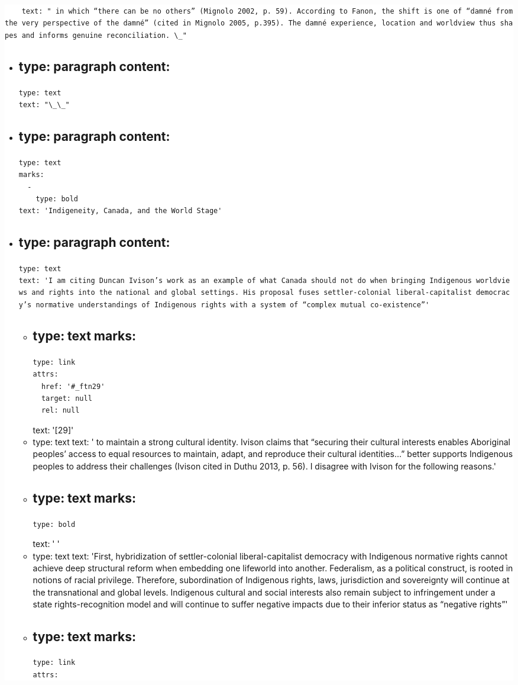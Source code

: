         text: " in which “there can be no others” (Mignolo 2002, p. 59). According to Fanon, the shift is one of “damné from the very perspective of the damné” (cited in Mignolo 2005, p.395). The damné experience, location and worldview thus shapes and informs genuine reconciliation. \_"
  -
    type: paragraph
    content:
      -
        type: text
        text: "\_\_"
  -
    type: paragraph
    content:
      -
        type: text
        marks:
          -
            type: bold
        text: 'Indigeneity, Canada, and the World Stage'
  -
    type: paragraph
    content:
      -
        type: text
        text: 'I am citing Duncan Ivison’s work as an example of what Canada should not do when bringing Indigenous worldviews and rights into the national and global settings. His proposal fuses settler-colonial liberal-capitalist democracy’s normative understandings of Indigenous rights with a system of “complex mutual co-existence”'
      -
        type: text
        marks:
          -
            type: link
            attrs:
              href: '#_ftn29'
              target: null
              rel: null
        text: '[29]'
      -
        type: text
        text: ' to maintain a strong cultural identity. Ivison claims that “securing their cultural interests enables Aboriginal peoples’ access to equal resources to maintain, adapt, and reproduce their cultural identities…” better supports Indigenous peoples to address their challenges (Ivison cited in Duthu 2013, p. 56). I disagree with Ivison for the following reasons.'
      -
        type: text
        marks:
          -
            type: bold
        text: ' '
      -
        type: text
        text: 'First, hybridization of settler-colonial liberal-capitalist democracy with Indigenous normative rights cannot achieve deep structural reform when embedding one lifeworld into another. Federalism, as a political construct, is rooted in notions of racial privilege. Therefore, subordination of Indigenous rights, laws, jurisdiction and sovereignty will continue at the transnational and global levels. Indigenous cultural and social interests also remain subject to infringement under a state rights-recognition model and will continue to suffer negative impacts due to their inferior status as “negative rights”'
      -
        type: text
        marks:
          -
            type: link
            attrs: